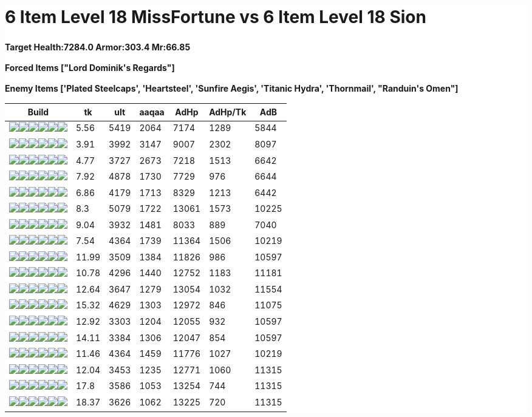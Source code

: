 









# 6 Item Level 18 MissFortune vs 6 Item Level 18 Sion

**Target Health:7284.0 Armor:303.4 Mr:66.85**


**Forced Items ["Lord Dominik's Regards"]**


**Enemy Items ['Plated Steelcaps', 'Heartsteel', 'Sunfire Aegis', 'Titanic Hydra', 'Thornmail', "Randuin's Omen"]**




Build | tk | ult | aaqaa | AdHp | AdHp/Tk | AdB
-|-|-|-|-|-|-
![](/item/3091.png)![](/item/6672.png)![](/item/3036.png)![](/item/3142.png)![](/item/3004.png)![](/item/3072.png)|5.56|5419|2064|7174|1289|5844
![](/item/6673.png)![](/item/3036.png)![](/item/6672.png)![](/item/3072.png)![](/item/3094.png)![](/item/3124.png)|3.91|3992|3147|9007|2302|8097
![](/item/3156.png)![](/item/3036.png)![](/item/6672.png)![](/item/3124.png)![](/item/3071.png)![](/item/3094.png)|4.77|3727|2673|7218|1513|6642
![](/item/3036.png)![](/item/6609.png)![](/item/6672.png)![](/item/3004.png)![](/item/3156.png)![](/item/6692.png)|7.92|4878|1730|7729|976|6644
![](/item/3091.png)![](/item/6672.png)![](/item/3072.png)![](/item/3036.png)![](/item/3156.png)![](/item/6631.png)|6.86|4179|1713|8329|1213|6442
![](/item/3026.png)![](/item/6672.png)![](/item/3156.png)![](/item/3036.png)![](/item/3072.png)![](/item/6692.png)|8.3|5079|1722|13061|1573|10225
![](/item/3004.png)![](/item/6672.png)![](/item/3036.png)![](/item/3156.png)![](/item/6035.png)![](/item/6631.png)|9.04|3932|1481|8033|889|7040
![](/item/3026.png)![](/item/6672.png)![](/item/3156.png)![](/item/3036.png)![](/item/3091.png)![](/item/6692.png)|7.54|4364|1739|11364|1506|10219
![](/item/3026.png)![](/item/6672.png)![](/item/3156.png)![](/item/3036.png)![](/item/6035.png)![](/item/3094.png)|11.99|3509|1384|11826|986|10597
![](/item/3091.png)![](/item/3026.png)![](/item/3156.png)![](/item/3036.png)![](/item/3071.png)![](/item/6692.png)|10.78|4296|1440|12752|1183|11181
![](/item/3091.png)![](/item/3156.png)![](/item/3181.png)![](/item/3026.png)![](/item/3036.png)![](/item/6631.png)|12.64|3647|1279|13054|1032|11554
![](/item/3156.png)![](/item/3139.png)![](/item/3026.png)![](/item/3036.png)![](/item/3748.png)![](/item/3142.png)|15.32|4629|1303|12972|846|11075
![](/item/3091.png)![](/item/3156.png)![](/item/6035.png)![](/item/3026.png)![](/item/3036.png)![](/item/3046.png)|12.92|3303|1204|12055|932|10597
![](/item/3091.png)![](/item/3156.png)![](/item/6035.png)![](/item/3026.png)![](/item/3036.png)![](/item/3094.png)|14.11|3384|1306|12047|854|10597
![](/item/3091.png)![](/item/3156.png)![](/item/3139.png)![](/item/3026.png)![](/item/3036.png)![](/item/6692.png)|11.46|4364|1459|11776|1027|10219
![](/item/3091.png)![](/item/3156.png)![](/item/6035.png)![](/item/3026.png)![](/item/3036.png)![](/item/3078.png)|12.04|3453|1235|12771|1060|11315
![](/item/3156.png)![](/item/3139.png)![](/item/3026.png)![](/item/6035.png)![](/item/3036.png)![](/item/3078.png)|17.8|3586|1053|13254|744|11315
![](/item/3156.png)![](/item/3139.png)![](/item/3026.png)![](/item/6035.png)![](/item/3036.png)![](/item/6631.png)|18.37|3626|1062|13225|720|11315




